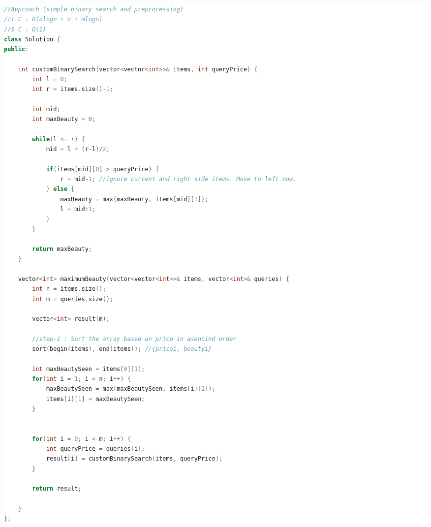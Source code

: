 ```cpp
//Approach (simple binary search and preprocessing)
//T.C : O(nlogn + n + mlogn)
//S.C : O(1)
class Solution {
public:

    int customBinarySearch(vector<vector<int>>& items, int queryPrice) {
        int l = 0;
        int r = items.size()-1;

        int mid;
        int maxBeauty = 0;

        while(l <= r) {
            mid = l + (r-l)/2;

            if(items[mid][0] > queryPrice) {
                r = mid-1; //ignore current and right side items. Move to left now.
            } else {
                maxBeauty = max(maxBeauty, items[mid][1]);
                l = mid+1;
            }
        }

        return maxBeauty;
    }

    vector<int> maximumBeauty(vector<vector<int>>& items, vector<int>& queries) {
        int n = items.size();
        int m = queries.size();

        vector<int> result(m);

        //step-1 : Sort the array based on price in asencind order
        sort(begin(items), end(items)); //{pricei, beautyi}

        int maxBeautySeen = items[0][1];
        for(int i = 1; i < n; i++) {
            maxBeautySeen = max(maxBeautySeen, items[i][1]);
            items[i][1] = maxBeautySeen;
        }


        for(int i = 0; i < m; i++) {
            int queryPrice = queries[i];
            result[i] = customBinarySearch(items, queryPrice);
        }

        return result;

    }
};
```
